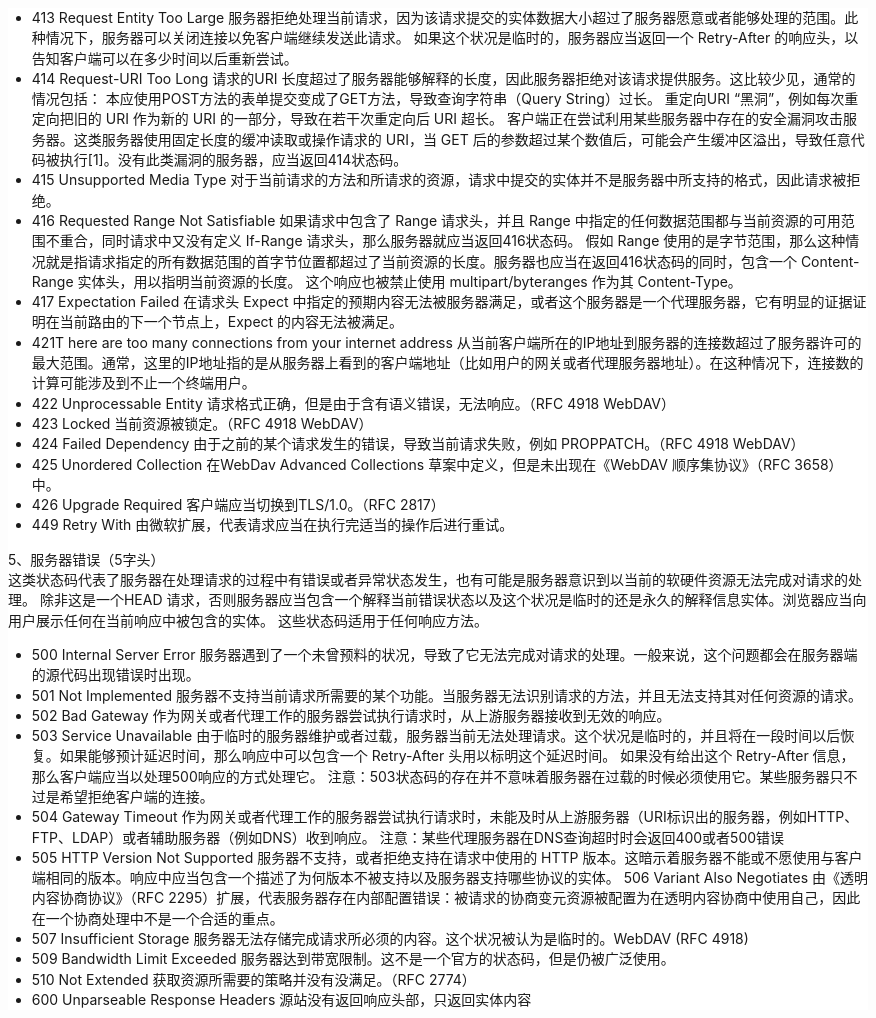 * 413 Request Entity Too Large
服务器拒绝处理当前请求，因为该请求提交的实体数据大小超过了服务器愿意或者能够处理的范围。此种情况下，服务器可以关闭连接以免客户端继续发送此请求。
如果这个状况是临时的，服务器应当返回一个 Retry-After 的响应头，以告知客户端可以在多少时间以后重新尝试。
* 414 Request-URI Too Long
请求的URI 长度超过了服务器能够解释的长度，因此服务器拒绝对该请求提供服务。这比较少见，通常的情况包括：
本应使用POST方法的表单提交变成了GET方法，导致查询字符串（Query String）过长。
重定向URI “黑洞”，例如每次重定向把旧的 URI 作为新的 URI 的一部分，导致在若干次重定向后 URI 超长。
客户端正在尝试利用某些服务器中存在的安全漏洞攻击服务器。这类服务器使用固定长度的缓冲读取或操作请求的 URI，当 GET 后的参数超过某个数值后，可能会产生缓冲区溢出，导致任意代码被执行[1]。没有此类漏洞的服务器，应当返回414状态码。
* 415 Unsupported Media Type
对于当前请求的方法和所请求的资源，请求中提交的实体并不是服务器中所支持的格式，因此请求被拒绝。
* 416 Requested Range Not Satisfiable
如果请求中包含了 Range 请求头，并且 Range 中指定的任何数据范围都与当前资源的可用范围不重合，同时请求中又没有定义 If-Range 请求头，那么服务器就应当返回416状态码。
假如 Range 使用的是字节范围，那么这种情况就是指请求指定的所有数据范围的首字节位置都超过了当前资源的长度。服务器也应当在返回416状态码的同时，包含一个 Content-Range 实体头，用以指明当前资源的长度。
这个响应也被禁止使用 multipart/byteranges 作为其 Content-Type。
* 417 Expectation Failed
在请求头 Expect 中指定的预期内容无法被服务器满足，或者这个服务器是一个代理服务器，它有明显的证据证明在当前路由的下一个节点上，Expect 的内容无法被满足。
* 421T here are too many connections from your internet address
从当前客户端所在的IP地址到服务器的连接数超过了服务器许可的最大范围。通常，这里的IP地址指的是从服务器上看到的客户端地址（比如用户的网关或者代理服务器地址）。在这种情况下，连接数的计算可能涉及到不止一个终端用户。
* 422 Unprocessable Entity
请求格式正确，但是由于含有语义错误，无法响应。（RFC 4918 WebDAV）
* 423 Locked
当前资源被锁定。（RFC 4918 WebDAV）
* 424 Failed Dependency
由于之前的某个请求发生的错误，导致当前请求失败，例如 PROPPATCH。（RFC 4918 WebDAV）
* 425 Unordered Collection
在WebDav Advanced Collections 草案中定义，但是未出现在《WebDAV 顺序集协议》（RFC 3658）中。
* 426 Upgrade Required
客户端应当切换到TLS/1.0。（RFC 2817）
* 449 Retry With
由微软扩展，代表请求应当在执行完适当的操作后进行重试。

5、服务器错误（5字头）<br>
这类状态码代表了服务器在处理请求的过程中有错误或者异常状态发生，也有可能是服务器意识到以当前的软硬件资源无法完成对请求的处理。
除非这是一个HEAD 请求，否则服务器应当包含一个解释当前错误状态以及这个状况是临时的还是永久的解释信息实体。浏览器应当向用户展示任何在当前响应中被包含的实体。
这些状态码适用于任何响应方法。

* 500 Internal Server Error
服务器遇到了一个未曾预料的状况，导致了它无法完成对请求的处理。一般来说，这个问题都会在服务器端的源代码出现错误时出现。
* 501 Not Implemented
服务器不支持当前请求所需要的某个功能。当服务器无法识别请求的方法，并且无法支持其对任何资源的请求。
* 502 Bad Gateway
作为网关或者代理工作的服务器尝试执行请求时，从上游服务器接收到无效的响应。
* 503 Service Unavailable
由于临时的服务器维护或者过载，服务器当前无法处理请求。这个状况是临时的，并且将在一段时间以后恢复。如果能够预计延迟时间，那么响应中可以包含一个 Retry-After 头用以标明这个延迟时间。
如果没有给出这个 Retry-After 信息，那么客户端应当以处理500响应的方式处理它。
注意：503状态码的存在并不意味着服务器在过载的时候必须使用它。某些服务器只不过是希望拒绝客户端的连接。
* 504 Gateway Timeout
作为网关或者代理工作的服务器尝试执行请求时，未能及时从上游服务器（URI标识出的服务器，例如HTTP、FTP、LDAP）或者辅助服务器（例如DNS）收到响应。
注意：某些代理服务器在DNS查询超时时会返回400或者500错误
* 505 HTTP Version Not Supported
服务器不支持，或者拒绝支持在请求中使用的 HTTP 版本。这暗示着服务器不能或不愿使用与客户端相同的版本。响应中应当包含一个描述了为何版本不被支持以及服务器支持哪些协议的实体。
506 Variant Also Negotiates
由《透明内容协商协议》（RFC 2295）扩展，代表服务器存在内部配置错误：被请求的协商变元资源被配置为在透明内容协商中使用自己，因此在一个协商处理中不是一个合适的重点。
* 507 Insufficient Storage
服务器无法存储完成请求所必须的内容。这个状况被认为是临时的。WebDAV (RFC 4918)
* 509 Bandwidth Limit Exceeded
服务器达到带宽限制。这不是一个官方的状态码，但是仍被广泛使用。
* 510 Not Extended
获取资源所需要的策略并没有没满足。（RFC 2774）
* 600 Unparseable Response Headers
源站没有返回响应头部，只返回实体内容
